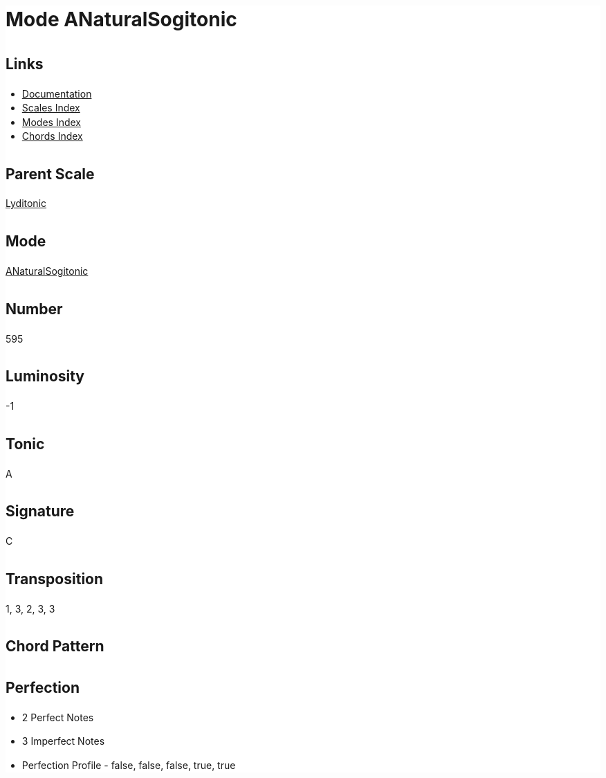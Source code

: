 # Mode ANaturalSogitonic

## Links

- [Documentation](README.md)
- [Scales Index](Scales.md)
- [Modes Index](Modes.md)
- [Chords Index](Chords.md)

## Parent Scale

[Lyditonic](ScaleLyditonic.md)

## Mode

[ANaturalSogitonic](ModeANaturalSogitonic.md)

## Number

595

## Luminosity

-1

## Tonic

A

## Signature

C

## Transposition

1, 3, 2, 3, 3

## Chord Pattern



## Perfection

 - 2 Perfect Notes

 - 3 Imperfect Notes

 - Perfection Profile - false, false, false, true, true
